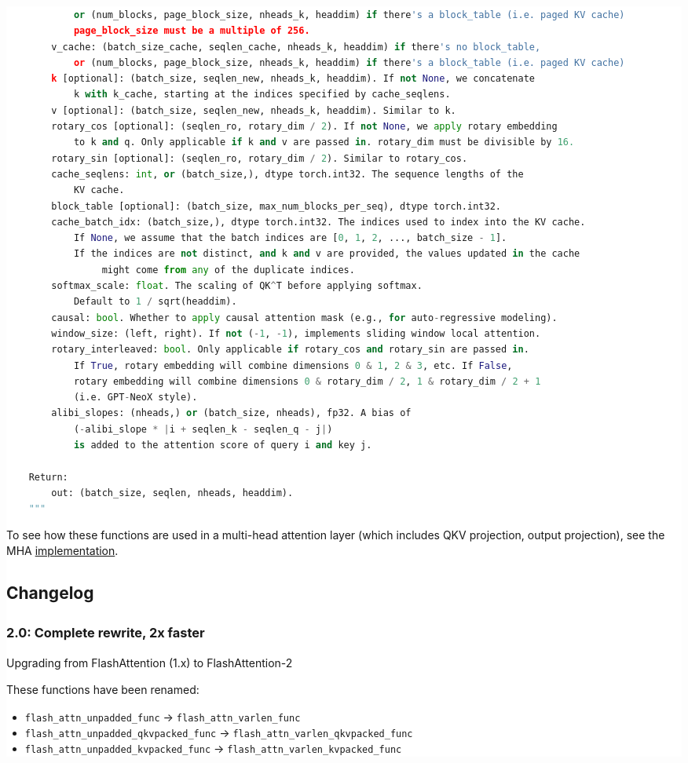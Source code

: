 ```python
            or (num_blocks, page_block_size, nheads_k, headdim) if there's a block_table (i.e. paged KV cache)
            page_block_size must be a multiple of 256.
        v_cache: (batch_size_cache, seqlen_cache, nheads_k, headdim) if there's no block_table,
            or (num_blocks, page_block_size, nheads_k, headdim) if there's a block_table (i.e. paged KV cache)
        k [optional]: (batch_size, seqlen_new, nheads_k, headdim). If not None, we concatenate
            k with k_cache, starting at the indices specified by cache_seqlens.
        v [optional]: (batch_size, seqlen_new, nheads_k, headdim). Similar to k.
        rotary_cos [optional]: (seqlen_ro, rotary_dim / 2). If not None, we apply rotary embedding
            to k and q. Only applicable if k and v are passed in. rotary_dim must be divisible by 16.
        rotary_sin [optional]: (seqlen_ro, rotary_dim / 2). Similar to rotary_cos.
        cache_seqlens: int, or (batch_size,), dtype torch.int32. The sequence lengths of the
            KV cache.
        block_table [optional]: (batch_size, max_num_blocks_per_seq), dtype torch.int32.
        cache_batch_idx: (batch_size,), dtype torch.int32. The indices used to index into the KV cache.
            If None, we assume that the batch indices are [0, 1, 2, ..., batch_size - 1].
            If the indices are not distinct, and k and v are provided, the values updated in the cache
                 might come from any of the duplicate indices.
        softmax_scale: float. The scaling of QK^T before applying softmax.
            Default to 1 / sqrt(headdim).
        causal: bool. Whether to apply causal attention mask (e.g., for auto-regressive modeling).
        window_size: (left, right). If not (-1, -1), implements sliding window local attention.
        rotary_interleaved: bool. Only applicable if rotary_cos and rotary_sin are passed in.
            If True, rotary embedding will combine dimensions 0 & 1, 2 & 3, etc. If False,
            rotary embedding will combine dimensions 0 & rotary_dim / 2, 1 & rotary_dim / 2 + 1
            (i.e. GPT-NeoX style).
        alibi_slopes: (nheads,) or (batch_size, nheads), fp32. A bias of
            (-alibi_slope * |i + seqlen_k - seqlen_q - j|)
            is added to the attention score of query i and key j.

    Return:
        out: (batch_size, seqlen, nheads, headdim).
    """
```

To see how these functions are used in a multi-head attention layer (which
includes QKV projection, output projection), see the MHA [implementation](https://github.com/Dao-AILab/flash-attention/blob/main/flash_attn/modules/mha.py).

## Changelog

### 2.0: Complete rewrite, 2x faster
Upgrading from FlashAttention (1.x) to FlashAttention-2

These functions have been renamed:
- `flash_attn_unpadded_func` -> `flash_attn_varlen_func`
- `flash_attn_unpadded_qkvpacked_func` -> `flash_attn_varlen_qkvpacked_func`
- `flash_attn_unpadded_kvpacked_func` -> `flash_attn_varlen_kvpacked_func`
